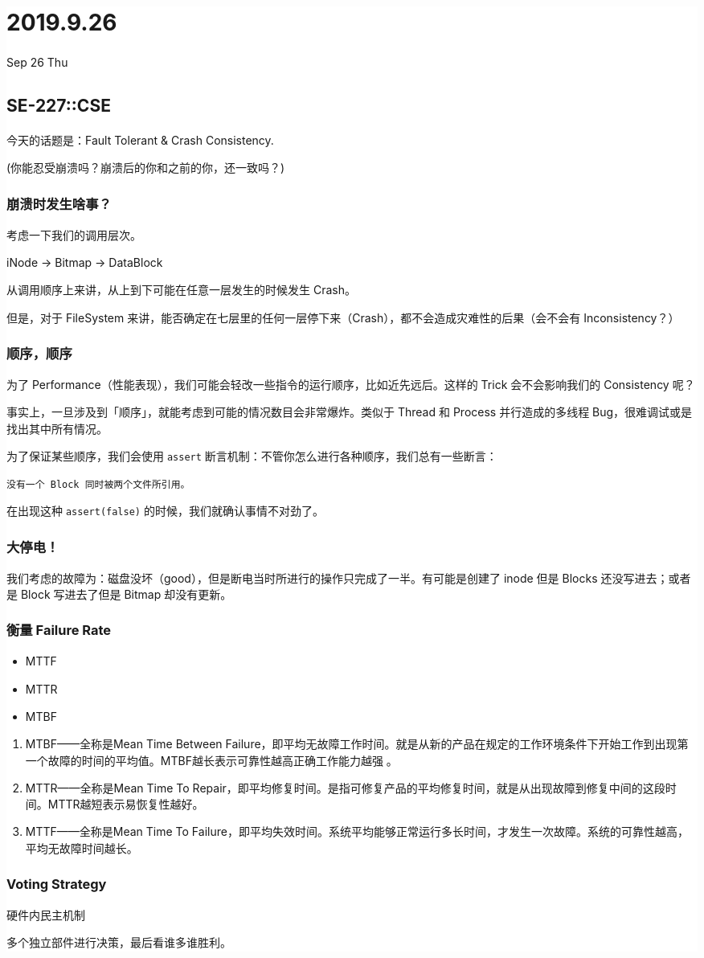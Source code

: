 # 2019.9.26

Sep 26 Thu

## SE-227::CSE

今天的话题是：Fault Tolerant & Crash Consistency. 

(你能忍受崩溃吗？崩溃后的你和之前的你，还一致吗？)

### 崩溃时发生啥事？

考虑一下我们的调用层次。

iNode -> Bitmap -> DataBlock

从调用顺序上来讲，从上到下可能在任意一层发生的时候发生 Crash。

但是，对于 FileSystem 来讲，能否确定在七层里的任何一层停下来（Crash），都不会造成灾难性的后果（会不会有 Inconsistency？）

### 顺序，顺序

为了 Performance（性能表现），我们可能会轻改一些指令的运行顺序，比如近先远后。这样的 Trick 会不会影响我们的 Consistency 呢？

事实上，一旦涉及到「顺序」，就能考虑到可能的情况数目会非常爆炸。类似于 Thread 和 Process 并行造成的多线程 Bug，很难调试或是找出其中所有情况。

为了保证某些顺序，我们会使用 `assert` 断言机制：不管你怎么进行各种顺序，我们总有一些断言：

```jinkeyulv
没有一个 Block 同时被两个文件所引用。
```

在出现这种 `assert(false)` 的时候，我们就确认事情不对劲了。

### 大停电！

我们考虑的故障为：磁盘没坏（good），但是断电当时所进行的操作只完成了一半。有可能是创建了 inode 但是 Blocks 还没写进去；或者是 Block 写进去了但是 Bitmap 却没有更新。

### 衡量 Failure Rate

* MTTF

* MTTR

* MTBF
1. MTBF——全称是Mean Time Between Failure，即平均无故障工作时间。就是从新的产品在规定的工作环境条件下开始工作到出现第一个故障的时间的平均值。MTBF越长表示可靠性越高正确工作能力越强 。

2. MTTR——全称是Mean Time To Repair，即平均修复时间。是指可修复产品的平均修复时间，就是从出现故障到修复中间的这段时间。MTTR越短表示易恢复性越好。

3. MTTF——全称是Mean Time To Failure，即平均失效时间。系统平均能够正常运行多长时间，才发生一次故障。系统的可靠性越高，平均无故障时间越长。

### Voting Strategy

硬件内民主机制

多个独立部件进行决策，最后看谁多谁胜利。
